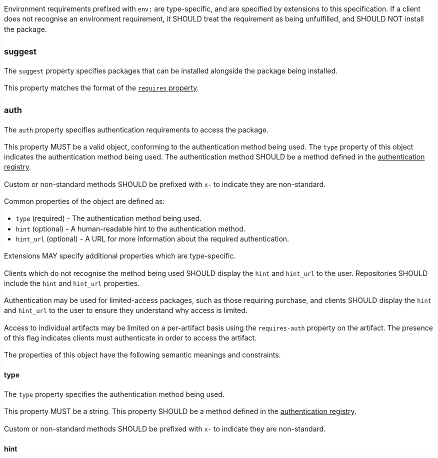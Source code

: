 Environment requirements prefixed with `env:` are type-specific, and are specified by extensions to this specification. If a client does not recognise an environment requirement, it SHOULD treat the requirement as being unfulfilled, and SHOULD NOT install the package.


### suggest

<a name="property-suggest"></a>

The `suggest` property specifies packages that can be installed alongside the package being installed.

This property matches the format of the [`requires` property](#property-requires).


### auth

<a name="property-auth"></a>

The `auth` property specifies authentication requirements to access the package.

This property MUST be a valid object, conforming to the authentication method being used. The `type` property of this object indicates the authentication method being used. The authentication method SHOULD be a method defined in the [authentication registry][auth-registry].

Custom or non-standard methods SHOULD be prefixed with `x-` to indicate they are non-standard.

Common properties of the object are defined as:

* `type` (required) - The authentication method being used.
* `hint` (optional) - A human-readable hint to the authentication method.
* `hint_url` (optional) - A URL for more information about the required authentication.

Extensions MAY specify additional properties which are type-specific.

Clients which do not recognise the method being used SHOULD display the `hint` and `hint_url` to the user. Repositories SHOULD include the `hint` and `hint_url` properties.

Authentication may be used for limited-access packages, such as those requiring purchase, and clients SHOULD display the `hint` and `hint_url` to the user to ensure they understand why access is limited.

Access to individual artifacts may be limited on a per-artifact basis using the `requires-auth` property on the artifact. The presence of this flag indicates clients must authenticate in order to access the artifact.

The properties of this object have the following semantic meanings and constraints.

[auth-registry]: ./registry.md#authentication-methods


#### type

The `type` property specifies the authentication method being used.

This property MUST be a string. This property SHOULD be a method defined in the [authentication registry][auth-registry].

Custom or non-standard methods SHOULD be prefixed with `x-` to indicate they are non-standard.


#### hint


[did]: https://www.w3.org/TR/did-1.0/
[hal]: https://datatracker.ietf.org/doc/html/draft-kelly-json-hal-11
[http]: https://datatracker.ietf.org/doc/html/rfc7230
[json-ld]: https://www.w3.org/TR/json-ld11/
[did-methods]: https://www.w3.org/TR/did-extensions-methods/
[ordered-set]: https://infra.spec.whatwg.org/#ordered-set
[type-registry]: ./registry.md#package-types
[spdx-expr]: https://spdx.github.io/spdx-spec/v3.0.1/annexes/spdx-license-expressions/
[rfc6838]: https://datatracker.ietf.org/doc/html/rfc6838
[rfc8288s3]: https://datatracker.ietf.org/doc/html/rfc8288#section-3